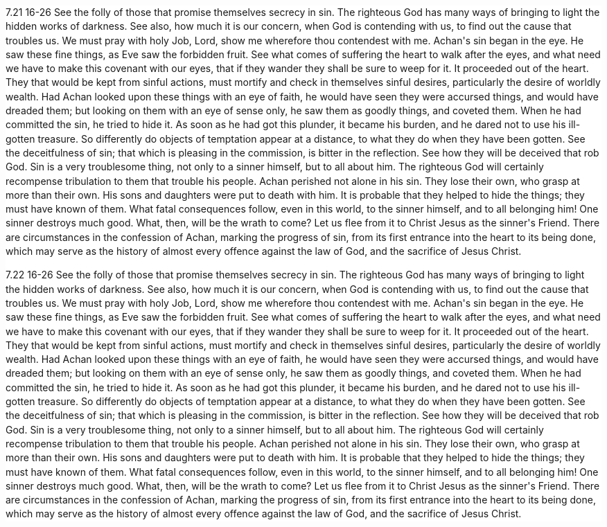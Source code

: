 7.21 16-26 See the folly of those that promise themselves secrecy in sin. The righteous God has many ways of bringing to light the hidden works of darkness. See also, how much it is our concern, when God is contending with us, to find out the cause that troubles us. We must pray with holy Job, Lord, show me wherefore thou contendest with me. Achan's sin began in the eye. He saw these fine things, as Eve saw the forbidden fruit. See what comes of suffering the heart to walk after the eyes, and what need we have to make this covenant with our eyes, that if they wander they shall be sure to weep for it. It proceeded out of the heart. They that would be kept from sinful actions, must mortify and check in themselves sinful desires, particularly the desire of worldly wealth. Had Achan looked upon these things with an eye of faith, he would have seen they were accursed things, and would have dreaded them; but looking on them with an eye of sense only, he saw them as goodly things, and coveted them. When he had committed the sin, he tried to hide it. As soon as he had got this plunder, it became his burden, and he dared not to use his ill-gotten treasure. So differently do objects of temptation appear at a distance, to what they do when they have been gotten. See the deceitfulness of sin; that which is pleasing in the commission, is bitter in the reflection. See how they will be deceived that rob God. Sin is a very troublesome thing, not only to a sinner himself, but to all about him. The righteous God will certainly recompense tribulation to them that trouble his people. Achan perished not alone in his sin. They lose their own, who grasp at more than their own. His sons and daughters were put to death with him. It is probable that they helped to hide the things; they must have known of them. What fatal consequences follow, even in this world, to the sinner himself, and to all belonging him! One sinner destroys much good. What, then, will be the wrath to come? Let us flee from it to Christ Jesus as the sinner's Friend. There are circumstances in the confession of Achan, marking the progress of sin, from its first entrance into the heart to its being done, which may serve as the history of almost every offence against the law of God, and the sacrifice of Jesus Christ.

7.22 16-26 See the folly of those that promise themselves secrecy in sin. The righteous God has many ways of bringing to light the hidden works of darkness. See also, how much it is our concern, when God is contending with us, to find out the cause that troubles us. We must pray with holy Job, Lord, show me wherefore thou contendest with me. Achan's sin began in the eye. He saw these fine things, as Eve saw the forbidden fruit. See what comes of suffering the heart to walk after the eyes, and what need we have to make this covenant with our eyes, that if they wander they shall be sure to weep for it. It proceeded out of the heart. They that would be kept from sinful actions, must mortify and check in themselves sinful desires, particularly the desire of worldly wealth. Had Achan looked upon these things with an eye of faith, he would have seen they were accursed things, and would have dreaded them; but looking on them with an eye of sense only, he saw them as goodly things, and coveted them. When he had committed the sin, he tried to hide it. As soon as he had got this plunder, it became his burden, and he dared not to use his ill-gotten treasure. So differently do objects of temptation appear at a distance, to what they do when they have been gotten. See the deceitfulness of sin; that which is pleasing in the commission, is bitter in the reflection. See how they will be deceived that rob God. Sin is a very troublesome thing, not only to a sinner himself, but to all about him. The righteous God will certainly recompense tribulation to them that trouble his people. Achan perished not alone in his sin. They lose their own, who grasp at more than their own. His sons and daughters were put to death with him. It is probable that they helped to hide the things; they must have known of them. What fatal consequences follow, even in this world, to the sinner himself, and to all belonging him! One sinner destroys much good. What, then, will be the wrath to come? Let us flee from it to Christ Jesus as the sinner's Friend. There are circumstances in the confession of Achan, marking the progress of sin, from its first entrance into the heart to its being done, which may serve as the history of almost every offence against the law of God, and the sacrifice of Jesus Christ.
